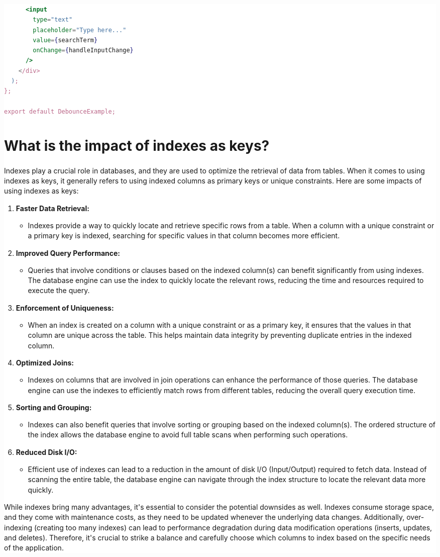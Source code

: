 ```jsx
      <input
        type="text"
        placeholder="Type here..."
        value={searchTerm}
        onChange={handleInputChange}
      />
    </div>
  );
};

export default DebounceExample;
```

# What is the impact of indexes as keys?

Indexes play a crucial role in databases, and they are used to optimize the retrieval of data from tables. When it comes to using indexes as keys, it generally refers to using indexed columns as primary keys or unique constraints. Here are some impacts of using indexes as keys:

1. **Faster Data Retrieval:**

   - Indexes provide a way to quickly locate and retrieve specific rows from a table. When a column with a unique constraint or a primary key is indexed, searching for specific values in that column becomes more efficient.

2. **Improved Query Performance:**

   - Queries that involve conditions or clauses based on the indexed column(s) can benefit significantly from using indexes. The database engine can use the index to quickly locate the relevant rows, reducing the time and resources required to execute the query.

3. **Enforcement of Uniqueness:**

   - When an index is created on a column with a unique constraint or as a primary key, it ensures that the values in that column are unique across the table. This helps maintain data integrity by preventing duplicate entries in the indexed column.

4. **Optimized Joins:**

   - Indexes on columns that are involved in join operations can enhance the performance of those queries. The database engine can use the indexes to efficiently match rows from different tables, reducing the overall query execution time.

5. **Sorting and Grouping:**

   - Indexes can also benefit queries that involve sorting or grouping based on the indexed column(s). The ordered structure of the index allows the database engine to avoid full table scans when performing such operations.

6. **Reduced Disk I/O:**
   - Efficient use of indexes can lead to a reduction in the amount of disk I/O (Input/Output) required to fetch data. Instead of scanning the entire table, the database engine can navigate through the index structure to locate the relevant data more quickly.

While indexes bring many advantages, it's essential to consider the potential downsides as well. Indexes consume storage space, and they come with maintenance costs, as they need to be updated whenever the underlying data changes. Additionally, over-indexing (creating too many indexes) can lead to performance degradation during data modification operations (inserts, updates, and deletes). Therefore, it's crucial to strike a balance and carefully choose which columns to index based on the specific needs of the application.
